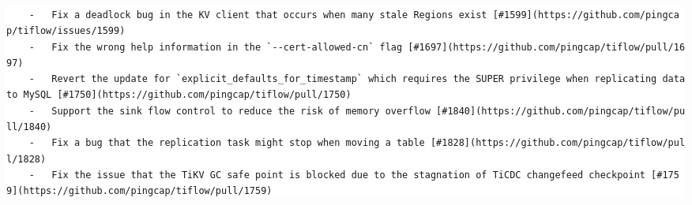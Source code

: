         -   Fix a deadlock bug in the KV client that occurs when many stale Regions exist [#1599](https://github.com/pingcap/tiflow/issues/1599)
        -   Fix the wrong help information in the `--cert-allowed-cn` flag [#1697](https://github.com/pingcap/tiflow/pull/1697)
        -   Revert the update for `explicit_defaults_for_timestamp` which requires the SUPER privilege when replicating data to MySQL [#1750](https://github.com/pingcap/tiflow/pull/1750)
        -   Support the sink flow control to reduce the risk of memory overflow [#1840](https://github.com/pingcap/tiflow/pull/1840)
        -   Fix a bug that the replication task might stop when moving a table [#1828](https://github.com/pingcap/tiflow/pull/1828)
        -   Fix the issue that the TiKV GC safe point is blocked due to the stagnation of TiCDC changefeed checkpoint [#1759](https://github.com/pingcap/tiflow/pull/1759)
